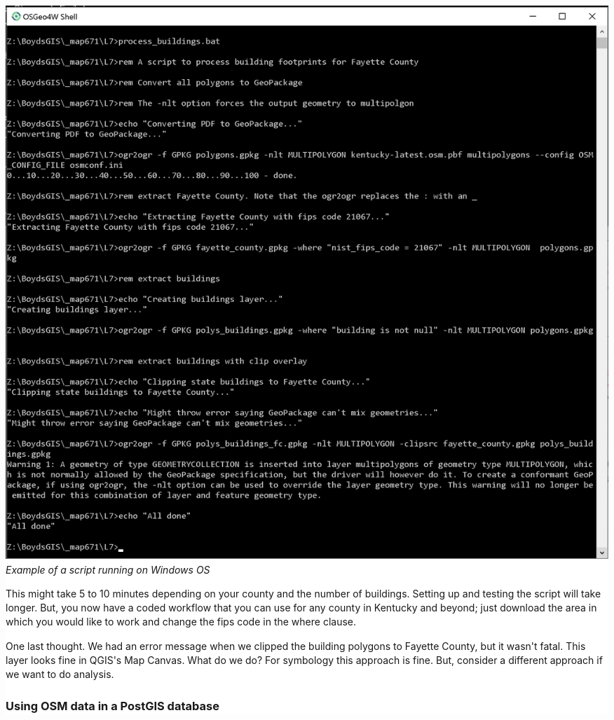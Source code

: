 ![Example of script running](graphics/q32-osm-cli-04.png)
*Example of a script running on Windows OS*

This might take 5 to 10 minutes depending on your county and the number of buildings. Setting up and testing the script will take longer. But, you now have a coded workflow that you can use for any county in Kentucky and beyond; just download the area in which you would like to work and change the fips code in the where clause.

One last thought. We had an error message when we clipped the building polygons to Fayette County, but it wasn't fatal. This layer looks fine in QGIS's Map Canvas. What do we do? For symbology this approach is fine. But, consider a different approach if we want to do analysis. 

### Using OSM data in a PostGIS database
